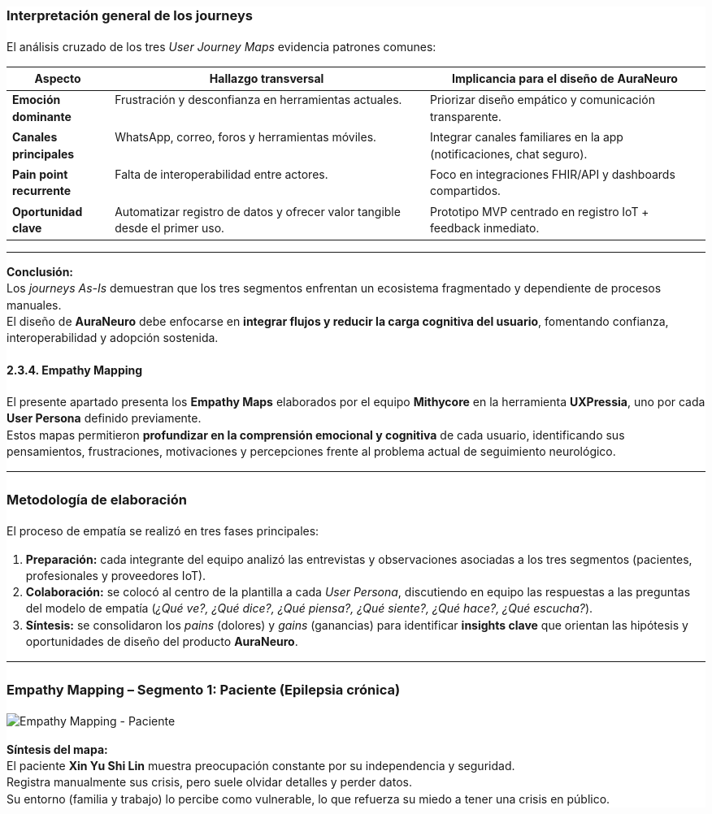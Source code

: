 
### Interpretación general de los journeys  

El análisis cruzado de los tres *User Journey Maps* evidencia patrones comunes:

| **Aspecto** | **Hallazgo transversal** | **Implicancia para el diseño de AuraNeuro** |
|--------------|---------------------------|---------------------------------------------|
| **Emoción dominante** | Frustración y desconfianza en herramientas actuales. | Priorizar diseño empático y comunicación transparente. |
| **Canales principales** | WhatsApp, correo, foros y herramientas móviles. | Integrar canales familiares en la app (notificaciones, chat seguro). |
| **Pain point recurrente** | Falta de interoperabilidad entre actores. | Foco en integraciones FHIR/API y dashboards compartidos. |
| **Oportunidad clave** | Automatizar registro de datos y ofrecer valor tangible desde el primer uso. | Prototipo MVP centrado en registro IoT + feedback inmediato. |

---

**Conclusión:**  
Los *journeys As-Is* demuestran que los tres segmentos enfrentan un ecosistema fragmentado y dependiente de procesos manuales.  
El diseño de **AuraNeuro** debe enfocarse en **integrar flujos y reducir la carga cognitiva del usuario**, fomentando confianza, interoperabilidad y adopción sostenida.


#### 2.3.4. Empathy Mapping  

El presente apartado presenta los **Empathy Maps** elaborados por el equipo **Mithycore** en la herramienta **UXPressia**, uno por cada **User Persona** definido previamente.  
Estos mapas permitieron **profundizar en la comprensión emocional y cognitiva** de cada usuario, identificando sus pensamientos, frustraciones, motivaciones y percepciones frente al problema actual de seguimiento neurológico.  

---

### Metodología de elaboración  

El proceso de empatía se realizó en tres fases principales:

1. **Preparación:** cada integrante del equipo analizó las entrevistas y observaciones asociadas a los tres segmentos (pacientes, profesionales y proveedores IoT).  
2. **Colaboración:** se colocó al centro de la plantilla a cada *User Persona*, discutiendo en equipo las respuestas a las preguntas del modelo de empatía (*¿Qué ve?, ¿Qué dice?, ¿Qué piensa?, ¿Qué siente?, ¿Qué hace?, ¿Qué escucha?*).  
3. **Síntesis:** se consolidaron los *pains* (dolores) y *gains* (ganancias) para identificar **insights clave** que orientan las hipótesis y oportunidades de diseño del producto **AuraNeuro**.

---

### Empathy Mapping – Segmento 1: Paciente (Epilepsia crónica)

![Empathy Mapping - Paciente](img/Segmento1EM.png)

**Síntesis del mapa:**  
El paciente **Xin Yu Shi Lin** muestra preocupación constante por su independencia y seguridad.  
Registra manualmente sus crisis, pero suele olvidar detalles y perder datos.  
Su entorno (familia y trabajo) lo percibe como vulnerable, lo que refuerza su miedo a tener una crisis en público.  
